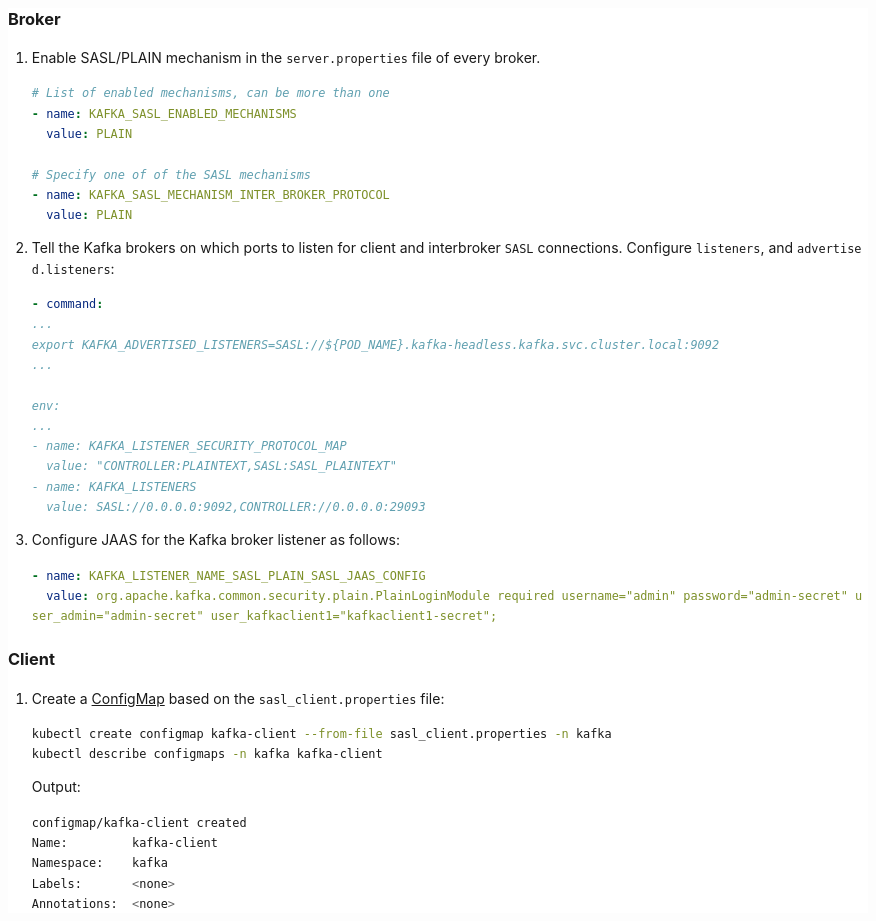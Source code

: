 ### Broker

1. Enable SASL/PLAIN mechanism in the `server.properties` file of every broker.

    ```yaml
    # List of enabled mechanisms, can be more than one
    - name: KAFKA_SASL_ENABLED_MECHANISMS
      value: PLAIN
    
    # Specify one of of the SASL mechanisms
    - name: KAFKA_SASL_MECHANISM_INTER_BROKER_PROTOCOL
      value: PLAIN
    ```

2. Tell the Kafka brokers on which ports to listen for client and interbroker `SASL` connections. Configure `listeners`, and `advertised.listeners`:

    ```yaml
    - command:
    ...
    export KAFKA_ADVERTISED_LISTENERS=SASL://${POD_NAME}.kafka-headless.kafka.svc.cluster.local:9092
    ...
    
    env:
    ...
    - name: KAFKA_LISTENER_SECURITY_PROTOCOL_MAP
      value: "CONTROLLER:PLAINTEXT,SASL:SASL_PLAINTEXT"
    - name: KAFKA_LISTENERS
      value: SASL://0.0.0.0:9092,CONTROLLER://0.0.0.0:29093
    ```

3. Configure JAAS for the Kafka broker listener as follows:

    ```yaml
    - name: KAFKA_LISTENER_NAME_SASL_PLAIN_SASL_JAAS_CONFIG
      value: org.apache.kafka.common.security.plain.PlainLoginModule required username="admin" password="admin-secret" user_admin="admin-secret" user_kafkaclient1="kafkaclient1-secret"; 
    ```

### Client

1. Create a [ConfigMap](https://kubernetes.io/docs/concepts/configuration/configmap/) based on the `sasl_client.properties` file:

    ```bash
    kubectl create configmap kafka-client --from-file sasl_client.properties -n kafka
    kubectl describe configmaps -n kafka kafka-client 
    ```

    Output:

    ```bash
    configmap/kafka-client created
    Name:         kafka-client
    Namespace:    kafka
    Labels:       <none>
    Annotations:  <none>
